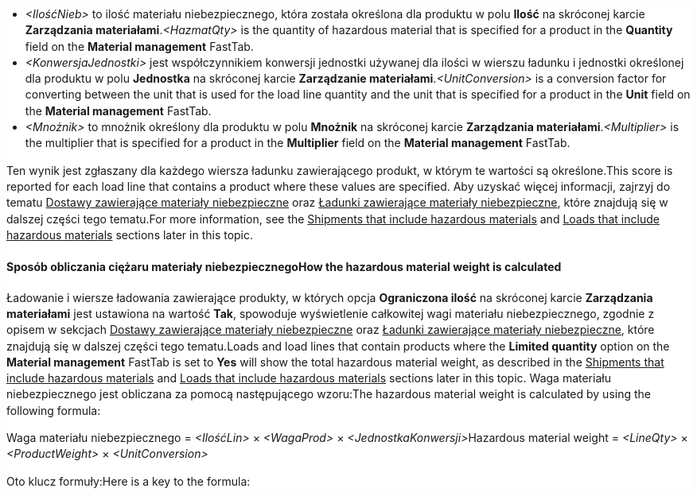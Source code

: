 - <span data-ttu-id="bbd1f-211">*&lt;IlośćNieb&gt;* to ilość materiału niebezpiecznego, która została określona dla produktu w polu **Ilość** na skróconej karcie **Zarządzania materiałami**.</span><span class="sxs-lookup"><span data-stu-id="bbd1f-211">*&lt;HazmatQty&gt;* is the quantity of hazardous material that is specified for a product in the **Quantity** field on the **Material management** FastTab.</span></span>
- <span data-ttu-id="bbd1f-212">*&lt;KonwersjaJednostki&gt;* jest współczynnikiem konwersji jednostki używanej dla ilości w wierszu ładunku i jednostki określonej dla produktu w polu **Jednostka** na skróconej karcie **Zarządzanie materiałami**.</span><span class="sxs-lookup"><span data-stu-id="bbd1f-212">*&lt;UnitConversion&gt;* is a conversion factor for converting between the unit that is used for the load line quantity and the unit that is specified for a product in the **Unit** field on the **Material management** FastTab.</span></span>
- <span data-ttu-id="bbd1f-213">*&lt;Mnożnik&gt;* to mnożnik określony dla produktu w polu **Mnożnik** na skróconej karcie **Zarządzania materiałami**.</span><span class="sxs-lookup"><span data-stu-id="bbd1f-213">*&lt;Multiplier&gt;* is the multiplier that is specified for a product in the **Multiplier** field on the **Material management** FastTab.</span></span>

<span data-ttu-id="bbd1f-214">Ten wynik jest zgłaszany dla każdego wiersza ładunku zawierającego produkt, w którym te wartości są określone.</span><span class="sxs-lookup"><span data-stu-id="bbd1f-214">This score is reported for each load line that contains a product where these values are specified.</span></span> <span data-ttu-id="bbd1f-215">Aby uzyskać więcej informacji, zajrzyj do tematu [Dostawy zawierające materiały niebezpieczne](#hazmat-shipments) oraz [Ładunki zawierające materiały niebezpieczne](#hazmat-loads), które znajdują się w dalszej części tego tematu.</span><span class="sxs-lookup"><span data-stu-id="bbd1f-215">For more information, see the [Shipments that include hazardous materials](#hazmat-shipments) and [Loads that include hazardous materials](#hazmat-loads) sections later in this topic.</span></span>

#### <a name="how-the-hazardous-material-weight-is-calculated"></a><span data-ttu-id="bbd1f-216">Sposób obliczania ciężaru materiały niebezpiecznego</span><span class="sxs-lookup"><span data-stu-id="bbd1f-216">How the hazardous material weight is calculated</span></span>

<span data-ttu-id="bbd1f-217">Ładowanie i wiersze ładowania zawierające produkty, w których opcja **Ograniczona ilość** na skróconej karcie **Zarządzania materiałami** jest ustawiona na wartość **Tak**, spowoduje wyświetlenie całkowitej wagi materiału niebezpiecznego, zgodnie z opisem w sekcjach [Dostawy zawierające materiały niebezpieczne](#hazmat-shipments) oraz [Ładunki zawierające materiały niebezpieczne](#hazmat-loads), które znajdują się w dalszej części tego tematu.</span><span class="sxs-lookup"><span data-stu-id="bbd1f-217">Loads and load lines that contain products where the **Limited quantity** option on the **Material management** FastTab is set to **Yes** will show the total hazardous material weight, as described in the [Shipments that include hazardous materials](#hazmat-shipments) and [Loads that include hazardous materials](#hazmat-loads) sections later in this topic.</span></span> <span data-ttu-id="bbd1f-218">Waga materiału niebezpiecznego jest obliczana za pomocą następującego wzoru:</span><span class="sxs-lookup"><span data-stu-id="bbd1f-218">The hazardous material weight is calculated by using the following formula:</span></span>

<span data-ttu-id="bbd1f-219">Waga materiału niebezpiecznego = *&lt;IlośćLin&gt;* × *&lt;WagaProd&gt;* × *&lt;JednostkaKonwersji&gt;*</span><span class="sxs-lookup"><span data-stu-id="bbd1f-219">Hazardous material weight = *&lt;LineQty&gt;* × *&lt;ProductWeight&gt;* × *&lt;UnitConversion&gt;*</span></span>

<span data-ttu-id="bbd1f-220">Oto klucz formuły:</span><span class="sxs-lookup"><span data-stu-id="bbd1f-220">Here is a key to the formula:</span></span>
